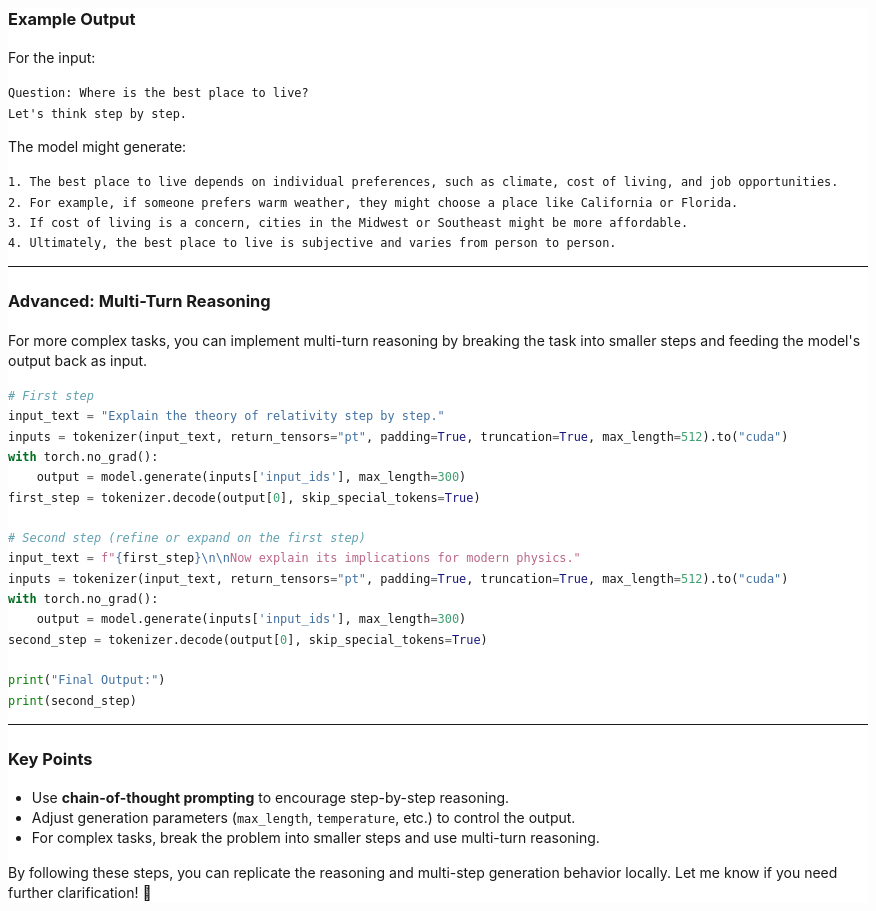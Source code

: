 
### **Example Output**
For the input:
```
Question: Where is the best place to live?
Let's think step by step.
```

The model might generate:
```
1. The best place to live depends on individual preferences, such as climate, cost of living, and job opportunities.
2. For example, if someone prefers warm weather, they might choose a place like California or Florida.
3. If cost of living is a concern, cities in the Midwest or Southeast might be more affordable.
4. Ultimately, the best place to live is subjective and varies from person to person.
```

---

### **Advanced: Multi-Turn Reasoning**
For more complex tasks, you can implement multi-turn reasoning by breaking the task into smaller steps and feeding the model's output back as input.

```python
# First step
input_text = "Explain the theory of relativity step by step."
inputs = tokenizer(input_text, return_tensors="pt", padding=True, truncation=True, max_length=512).to("cuda")
with torch.no_grad():
    output = model.generate(inputs['input_ids'], max_length=300)
first_step = tokenizer.decode(output[0], skip_special_tokens=True)

# Second step (refine or expand on the first step)
input_text = f"{first_step}\n\nNow explain its implications for modern physics."
inputs = tokenizer(input_text, return_tensors="pt", padding=True, truncation=True, max_length=512).to("cuda")
with torch.no_grad():
    output = model.generate(inputs['input_ids'], max_length=300)
second_step = tokenizer.decode(output[0], skip_special_tokens=True)

print("Final Output:")
print(second_step)
```

---

### **Key Points**
- Use **chain-of-thought prompting** to encourage step-by-step reasoning.
- Adjust generation parameters (`max_length`, `temperature`, etc.) to control the output.
- For complex tasks, break the problem into smaller steps and use multi-turn reasoning.

By following these steps, you can replicate the reasoning and multi-step generation behavior locally. Let me know if you need further clarification! 🚀
